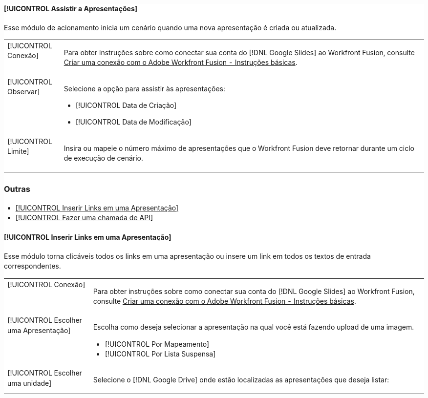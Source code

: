 #### [!UICONTROL Assistir a Apresentações]

Esse módulo de acionamento inicia um cenário quando uma nova apresentação é criada ou atualizada.

<table style="table-layout:auto"> 
 <col> 
 <col> 
 <tbody> 
  <tr> 
   <td role="rowheader">[!UICONTROL Conexão] </td> 
   <td> <p>Para obter instruções sobre como conectar sua conta do [!DNL Google Slides] ao Workfront Fusion, consulte <a href="/help/workfront-fusion/create-scenarios/connect-to-apps/connect-to-fusion-general.md" class="MCXref xref" data-mc-variable-override="">Criar uma conexão com o Adobe Workfront Fusion - Instruções básicas</a>.</p> </td> 
  </tr> 
  <tr> 
   <td role="rowheader">[!UICONTROL Observar] </td> 
   <td> <p>Selecione a opção para assistir às apresentações:</p> 
    <ul> 
     <li> <p>[!UICONTROL Data de Criação]</p> </li> 
     <li> <p>[!UICONTROL Data de Modificação]</p> </li> 
    </ul> </td> 
  </tr> 
  <tr> 
   <td role="rowheader">[!UICONTROL Limite]</td> 
   <td> <p>Insira ou mapeie o número máximo de apresentações que o Workfront Fusion deve retornar durante um ciclo de execução de cenário.</p> </td> 
  </tr> 
 </tbody> 
</table>

### Outras

* [[!UICONTROL Inserir Links em uma Apresentação]](#insert-links-in-a-presentation)
* [[!UICONTROL Fazer uma chamada de API]](#make-an-api-call)

#### [!UICONTROL Inserir Links em uma Apresentação]

Esse módulo torna clicáveis todos os links em uma apresentação ou insere um link em todos os textos de entrada correspondentes.

<table style="table-layout:auto"> 
 <col> 
 <col> 
 <tbody> 
  <tr> 
   <td role="rowheader">[!UICONTROL Conexão] </td> 
   <td> <p>Para obter instruções sobre como conectar sua conta do [!DNL Google Slides] ao Workfront Fusion, consulte <a href="/help/workfront-fusion/create-scenarios/connect-to-apps/connect-to-fusion-general.md" class="MCXref xref" data-mc-variable-override="">Criar uma conexão com o Adobe Workfront Fusion - Instruções básicas</a>.</p> </td> 
  </tr> 
  <tr> 
   <td role="rowheader">[!UICONTROL Escolher uma Apresentação]</td> 
   <td> <p>Escolha como deseja selecionar a apresentação na qual você está fazendo upload de uma imagem.</p> 
    <ul> 
     <li>[!UICONTROL Por Mapeamento]</li> 
     <li>[!UICONTROL Por Lista Suspensa]</li> 
    </ul> </td> 
  </tr> 
  <tr> 
   <td role="rowheader">[!UICONTROL Escolher uma unidade]</td> 
   <td> <p>Selecione o [!DNL Google Drive] onde estão localizadas as apresentações que deseja listar:</p> 